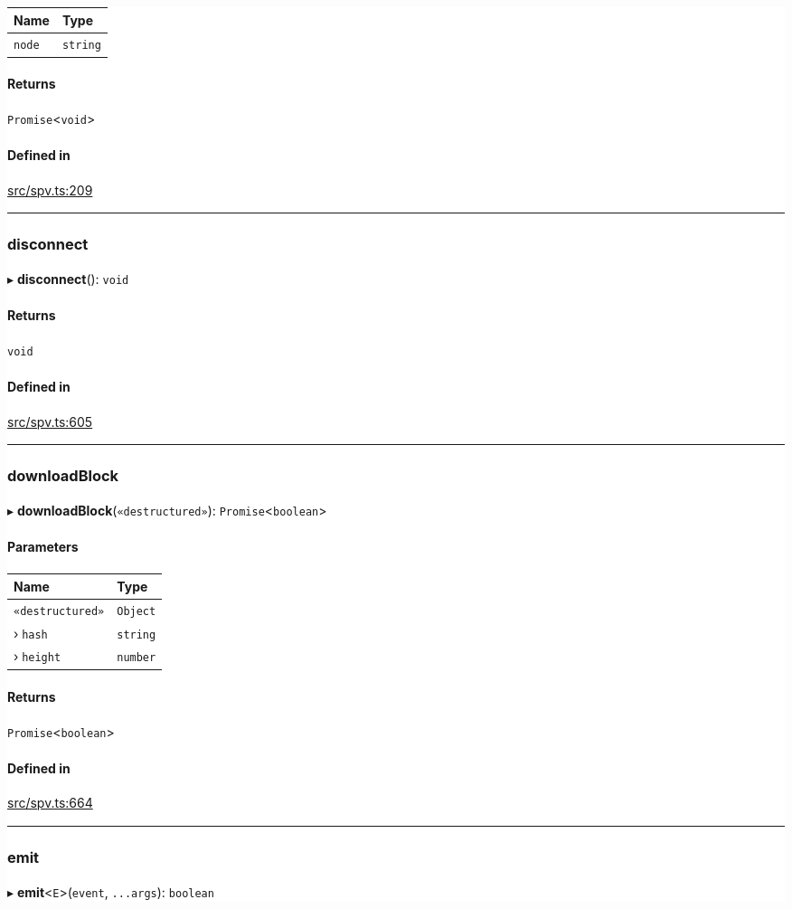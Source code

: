 | Name | Type |
| :------ | :------ |
| `node` | `string` |

#### Returns

`Promise`<`void`\>

#### Defined in

[src/spv.ts:209](https://github.com/kevinejohn/bsv-spv/blob/master/src/spv.ts#L209)

___

### disconnect

▸ **disconnect**(): `void`

#### Returns

`void`

#### Defined in

[src/spv.ts:605](https://github.com/kevinejohn/bsv-spv/blob/master/src/spv.ts#L605)

___

### downloadBlock

▸ **downloadBlock**(`«destructured»`): `Promise`<`boolean`\>

#### Parameters

| Name | Type |
| :------ | :------ |
| `«destructured»` | `Object` |
| › `hash` | `string` |
| › `height` | `number` |

#### Returns

`Promise`<`boolean`\>

#### Defined in

[src/spv.ts:664](https://github.com/kevinejohn/bsv-spv/blob/master/src/spv.ts#L664)

___

### emit

▸ **emit**<`E`\>(`event`, `...args`): `boolean`
